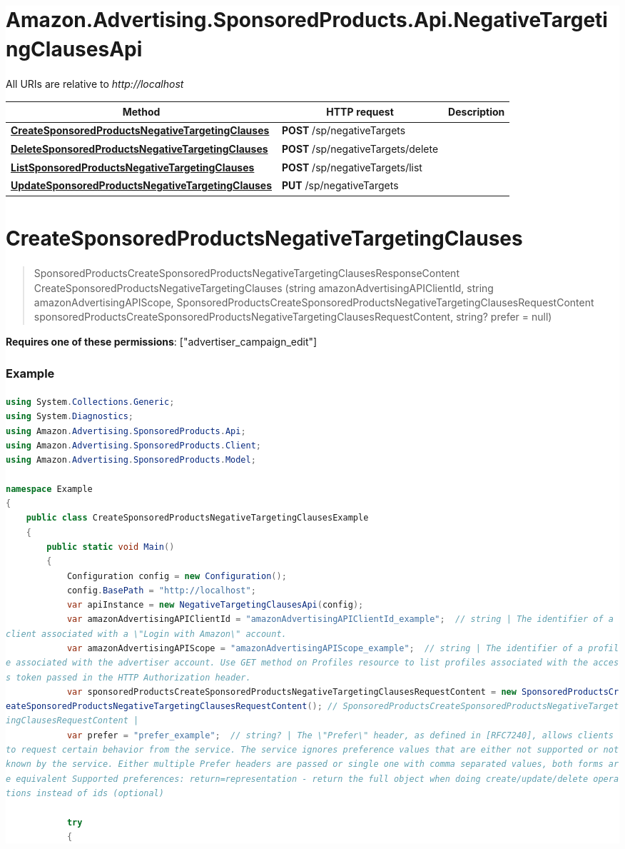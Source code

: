 # Amazon.Advertising.SponsoredProducts.Api.NegativeTargetingClausesApi

All URIs are relative to *http://localhost*

| Method | HTTP request | Description |
|--------|--------------|-------------|
| [**CreateSponsoredProductsNegativeTargetingClauses**](NegativeTargetingClausesApi.md#createsponsoredproductsnegativetargetingclauses) | **POST** /sp/negativeTargets |  |
| [**DeleteSponsoredProductsNegativeTargetingClauses**](NegativeTargetingClausesApi.md#deletesponsoredproductsnegativetargetingclauses) | **POST** /sp/negativeTargets/delete |  |
| [**ListSponsoredProductsNegativeTargetingClauses**](NegativeTargetingClausesApi.md#listsponsoredproductsnegativetargetingclauses) | **POST** /sp/negativeTargets/list |  |
| [**UpdateSponsoredProductsNegativeTargetingClauses**](NegativeTargetingClausesApi.md#updatesponsoredproductsnegativetargetingclauses) | **PUT** /sp/negativeTargets |  |

<a name="createsponsoredproductsnegativetargetingclauses"></a>
# **CreateSponsoredProductsNegativeTargetingClauses**
> SponsoredProductsCreateSponsoredProductsNegativeTargetingClausesResponseContent CreateSponsoredProductsNegativeTargetingClauses (string amazonAdvertisingAPIClientId, string amazonAdvertisingAPIScope, SponsoredProductsCreateSponsoredProductsNegativeTargetingClausesRequestContent sponsoredProductsCreateSponsoredProductsNegativeTargetingClausesRequestContent, string? prefer = null)



  **Requires one of these permissions**: [\"advertiser_campaign_edit\"]

### Example
```csharp
using System.Collections.Generic;
using System.Diagnostics;
using Amazon.Advertising.SponsoredProducts.Api;
using Amazon.Advertising.SponsoredProducts.Client;
using Amazon.Advertising.SponsoredProducts.Model;

namespace Example
{
    public class CreateSponsoredProductsNegativeTargetingClausesExample
    {
        public static void Main()
        {
            Configuration config = new Configuration();
            config.BasePath = "http://localhost";
            var apiInstance = new NegativeTargetingClausesApi(config);
            var amazonAdvertisingAPIClientId = "amazonAdvertisingAPIClientId_example";  // string | The identifier of a client associated with a \"Login with Amazon\" account.
            var amazonAdvertisingAPIScope = "amazonAdvertisingAPIScope_example";  // string | The identifier of a profile associated with the advertiser account. Use GET method on Profiles resource to list profiles associated with the access token passed in the HTTP Authorization header.
            var sponsoredProductsCreateSponsoredProductsNegativeTargetingClausesRequestContent = new SponsoredProductsCreateSponsoredProductsNegativeTargetingClausesRequestContent(); // SponsoredProductsCreateSponsoredProductsNegativeTargetingClausesRequestContent | 
            var prefer = "prefer_example";  // string? | The \"Prefer\" header, as defined in [RFC7240], allows clients to request certain behavior from the service. The service ignores preference values that are either not supported or not known by the service. Either multiple Prefer headers are passed or single one with comma separated values, both forms are equivalent Supported preferences: return=representation - return the full object when doing create/update/delete operations instead of ids (optional) 

            try
            {
```